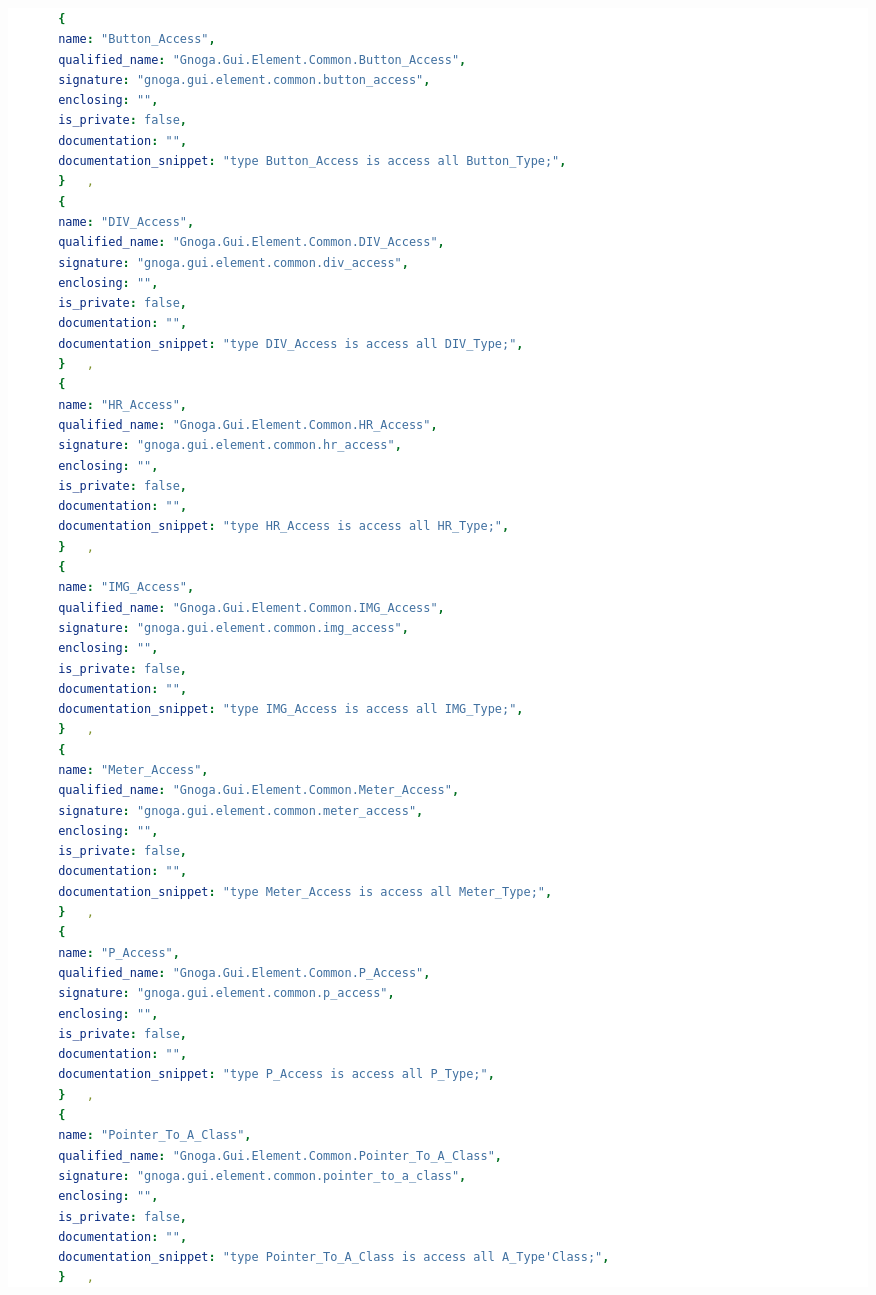 ```yaml
       {
       name: "Button_Access",
       qualified_name: "Gnoga.Gui.Element.Common.Button_Access",
       signature: "gnoga.gui.element.common.button_access",
       enclosing: "",
       is_private: false,
       documentation: "",
       documentation_snippet: "type Button_Access is access all Button_Type;",
       }   ,
       {
       name: "DIV_Access",
       qualified_name: "Gnoga.Gui.Element.Common.DIV_Access",
       signature: "gnoga.gui.element.common.div_access",
       enclosing: "",
       is_private: false,
       documentation: "",
       documentation_snippet: "type DIV_Access is access all DIV_Type;",
       }   ,
       {
       name: "HR_Access",
       qualified_name: "Gnoga.Gui.Element.Common.HR_Access",
       signature: "gnoga.gui.element.common.hr_access",
       enclosing: "",
       is_private: false,
       documentation: "",
       documentation_snippet: "type HR_Access is access all HR_Type;",
       }   ,
       {
       name: "IMG_Access",
       qualified_name: "Gnoga.Gui.Element.Common.IMG_Access",
       signature: "gnoga.gui.element.common.img_access",
       enclosing: "",
       is_private: false,
       documentation: "",
       documentation_snippet: "type IMG_Access is access all IMG_Type;",
       }   ,
       {
       name: "Meter_Access",
       qualified_name: "Gnoga.Gui.Element.Common.Meter_Access",
       signature: "gnoga.gui.element.common.meter_access",
       enclosing: "",
       is_private: false,
       documentation: "",
       documentation_snippet: "type Meter_Access is access all Meter_Type;",
       }   ,
       {
       name: "P_Access",
       qualified_name: "Gnoga.Gui.Element.Common.P_Access",
       signature: "gnoga.gui.element.common.p_access",
       enclosing: "",
       is_private: false,
       documentation: "",
       documentation_snippet: "type P_Access is access all P_Type;",
       }   ,
       {
       name: "Pointer_To_A_Class",
       qualified_name: "Gnoga.Gui.Element.Common.Pointer_To_A_Class",
       signature: "gnoga.gui.element.common.pointer_to_a_class",
       enclosing: "",
       is_private: false,
       documentation: "",
       documentation_snippet: "type Pointer_To_A_Class is access all A_Type'Class;",
       }   ,
```